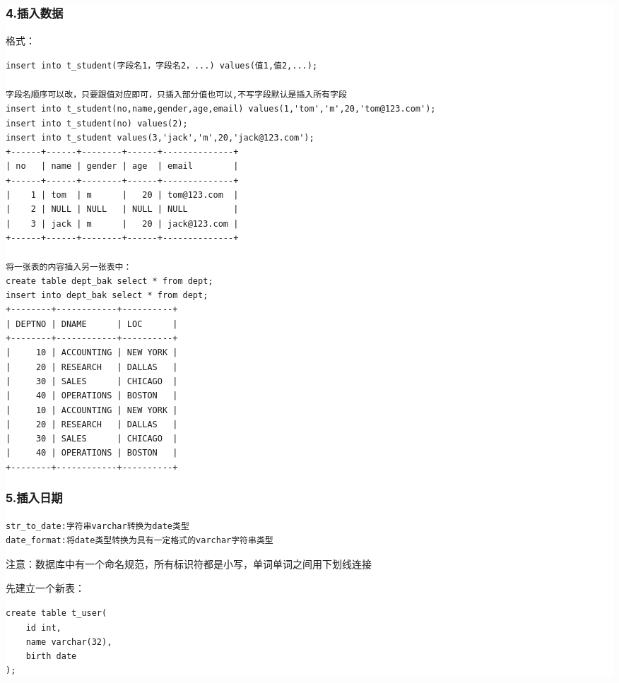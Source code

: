 ### 4.插入数据

格式：

```
insert into t_student(字段名1，字段名2，...) values(值1,值2,...);

字段名顺序可以改，只要跟值对应即可，只插入部分值也可以,不写字段默认是插入所有字段
insert into t_student(no,name,gender,age,email) values(1,'tom','m',20,'tom@123.com');
insert into t_student(no) values(2);
insert into t_student values(3,'jack','m',20,'jack@123.com');
+------+------+--------+------+--------------+
| no   | name | gender | age  | email        |
+------+------+--------+------+--------------+
|    1 | tom  | m      |   20 | tom@123.com  |
|    2 | NULL | NULL   | NULL | NULL         |
|    3 | jack | m      |   20 | jack@123.com |
+------+------+--------+------+--------------+

将一张表的内容插入另一张表中：
create table dept_bak select * from dept;
insert into dept_bak select * from dept;
+--------+------------+----------+
| DEPTNO | DNAME      | LOC      |
+--------+------------+----------+
|     10 | ACCOUNTING | NEW YORK |
|     20 | RESEARCH   | DALLAS   |
|     30 | SALES      | CHICAGO  |
|     40 | OPERATIONS | BOSTON   |
|     10 | ACCOUNTING | NEW YORK |
|     20 | RESEARCH   | DALLAS   |
|     30 | SALES      | CHICAGO  |
|     40 | OPERATIONS | BOSTON   |
+--------+------------+----------+
```

### 5.插入日期

```
str_to_date:字符串varchar转换为date类型
date_format:将date类型转换为具有一定格式的varchar字符串类型
```

注意：数据库中有一个命名规范，所有标识符都是小写，单词单词之间用下划线连接



先建立一个新表：

```
create table t_user(
	id int,
	name varchar(32),
	birth date
);
```
